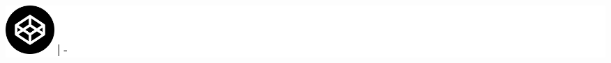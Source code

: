 <img width="70" height="70" src="./inline-svg/outlined/codepen-circle.svg" alt="codepen-circle" /> |  - 
